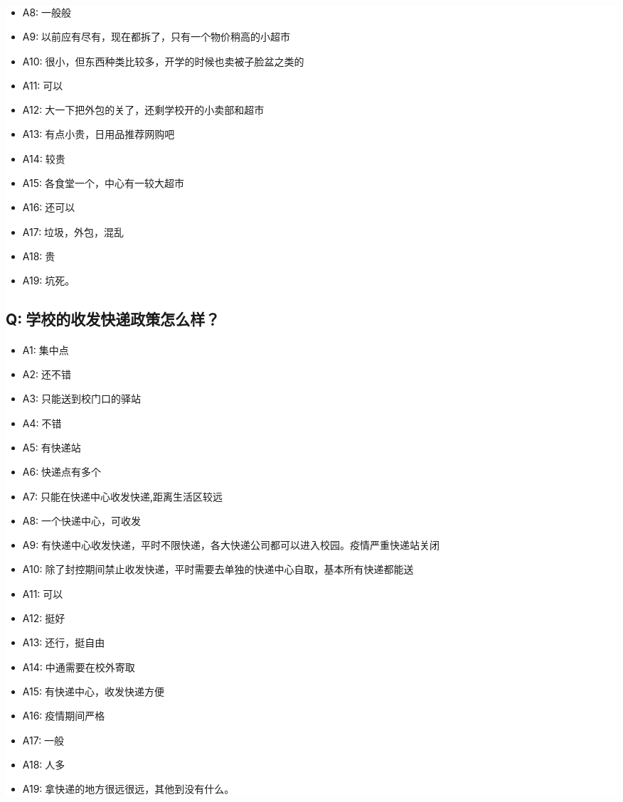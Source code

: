 - A8: 一般般

- A9: 以前应有尽有，现在都拆了，只有一个物价稍高的小超市

- A10: 很小，但东西种类比较多，开学的时候也卖被子脸盆之类的

- A11: 可以

- A12: 大一下把外包的关了，还剩学校开的小卖部和超市

- A13: 有点小贵，日用品推荐网购吧

- A14: 较贵

- A15: 各食堂一个，中心有一较大超市

- A16: 还可以

- A17: 垃圾，外包，混乱

- A18: 贵

- A19: 坑死。

## Q: 学校的收发快递政策怎么样？

- A1: 集中点

- A2: 还不错

- A3: 只能送到校门口的驿站

- A4: 不错

- A5: 有快递站

- A6: 快递点有多个

- A7: 只能在快递中心收发快递,距离生活区较远

- A8: 一个快递中心，可收发

- A9: 有快递中心收发快递，平时不限快递，各大快递公司都可以进入校园。疫情严重快递站关闭

- A10: 除了封控期间禁止收发快递，平时需要去单独的快递中心自取，基本所有快递都能送

- A11: 可以

- A12: 挺好

- A13: 还行，挺自由

- A14: 中通需要在校外寄取

- A15: 有快递中心，收发快递方便

- A16: 疫情期间严格

- A17: 一般

- A18: 人多

- A19: 拿快递的地方很远很远，其他到没有什么。
